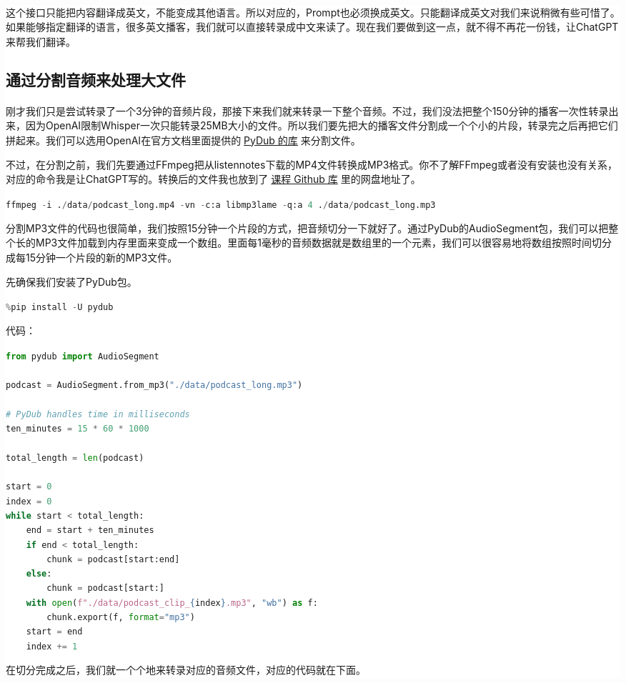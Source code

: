 这个接口只能把内容翻译成英文，不能变成其他语言。所以对应的，Prompt也必须换成英文。只能翻译成英文对我们来说稍微有些可惜了。如果能够指定翻译的语言，很多英文播客，我们就可以直接转录成中文来读了。现在我们要做到这一点，就不得不再花一份钱，让ChatGPT来帮我们翻译。

## 通过分割音频来处理大文件

刚才我们只是尝试转录了一个3分钟的音频片段，那接下来我们就来转录一下整个音频。不过，我们没法把整个150分钟的播客一次性转录出来，因为OpenAI限制Whisper一次只能转录25MB大小的文件。所以我们要先把大的播客文件分割成一个个小的片段，转录完之后再把它们拼起来。我们可以选用OpenAI在官方文档里面提供的 [PyDub 的库](https://platform.openai.com/docs/guides/speech-to-text/longer-inputs) 来分割文件。

不过，在分割之前，我们先要通过FFmpeg把从listennotes下载的MP4文件转换成MP3格式。你不了解FFmpeg或者没有安装也没有关系，对应的命令我是让ChatGPT写的。转换后的文件我也放到了 [课程 Github 库](https://github.com/xuwenhao/geektime-ai-course) 里的网盘地址了。

```python
ffmpeg -i ./data/podcast_long.mp4 -vn -c:a libmp3lame -q:a 4 ./data/podcast_long.mp3

```

分割MP3文件的代码也很简单，我们按照15分钟一个片段的方式，把音频切分一下就好了。通过PyDub的AudioSegment包，我们可以把整个长的MP3文件加载到内存里面来变成一个数组。里面每1毫秒的音频数据就是数组里的一个元素，我们可以很容易地将数组按照时间切分成每15分钟一个片段的新的MP3文件。

先确保我们安装了PyDub包。

```python
%pip install -U pydub

```

代码：

```python
from pydub import AudioSegment

podcast = AudioSegment.from_mp3("./data/podcast_long.mp3")

# PyDub handles time in milliseconds
ten_minutes = 15 * 60 * 1000

total_length = len(podcast)

start = 0
index = 0
while start < total_length:
    end = start + ten_minutes
    if end < total_length:
        chunk = podcast[start:end]
    else:
        chunk = podcast[start:]
    with open(f"./data/podcast_clip_{index}.mp3", "wb") as f:
        chunk.export(f, format="mp3")
    start = end
    index += 1

```

在切分完成之后，我们就一个个地来转录对应的音频文件，对应的代码就在下面。

